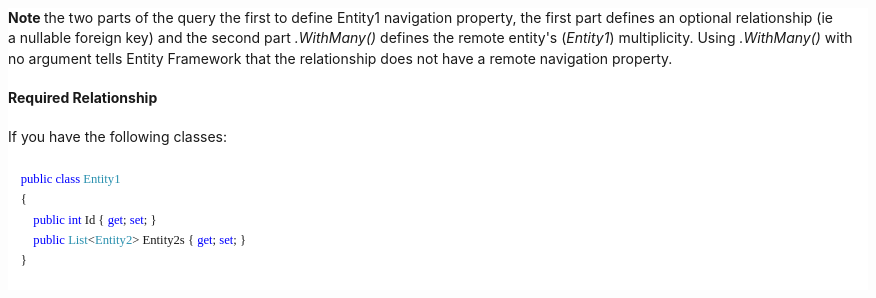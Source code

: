 <b>Note </b>the two parts of the query the first to define Entity1 navigation property, the first part defines an optional&nbsp;relationship&nbsp;(ie a&nbsp;nullable&nbsp;foreign key) and the second part <i>.WithMany()</i> defines the remote&nbsp;entity's&nbsp;(<i>Entity1</i>) multiplicity. Using <i>.WithMany()</i> with no argument tells Entity Framework that the relationship does not have a remote navigation property.</div>
<h4>






Required Relationship</h4>
<div class="separator" style="clear: both; text-align: left;">
<span style="background-color: white;">If you have the following classes:</span></div>
<div class="separator" style="clear: both; text-align: left;">
<br /></div>
<div class="separator" style="clear: both; text-align: left;">
</div>
<div class="MsoNormal" style="margin-bottom: 0.0001pt;">
<span style="background-color: white; font-family: Consolas; font-size: 9.5pt;">&nbsp; &nbsp;&nbsp;</span><span style="background-color: white; color: blue; font-family: Consolas; font-size: 9.5pt;">public</span><span style="background-color: white; font-family: Consolas; font-size: 9.5pt;"> </span><span style="background-color: white; color: blue; font-family: Consolas; font-size: 9.5pt;">class</span><span style="background-color: white; font-family: Consolas; font-size: 9.5pt;"> </span><span style="background-color: white; color: #2b91af; font-family: Consolas; font-size: 9.5pt;">Entity1</span><span style="background-color: white; font-family: Consolas; font-size: 9.5pt;"><o:p></o:p></span></div>
<div class="MsoNormal" style="margin-bottom: 0.0001pt;">
<span style="background-color: white; font-family: Consolas; font-size: 9.5pt;">&nbsp;&nbsp;&nbsp; {<o:p></o:p></span></div>
<div class="MsoNormal" style="margin-bottom: 0.0001pt;">
<span style="background-color: white; font-family: Consolas; font-size: 9.5pt;">&nbsp;&nbsp;&nbsp;&nbsp;&nbsp;&nbsp;&nbsp; </span><span style="background-color: white; color: blue; font-family: Consolas; font-size: 9.5pt;">public</span><span style="background-color: white; font-family: Consolas; font-size: 9.5pt;"> </span><span style="background-color: white; color: blue; font-family: Consolas; font-size: 9.5pt;">int</span><span style="background-color: white; font-family: Consolas; font-size: 9.5pt;"> Id { </span><span style="background-color: white; color: blue; font-family: Consolas; font-size: 9.5pt;">get</span><span style="background-color: white; font-family: Consolas; font-size: 9.5pt;">; </span><span style="background-color: white; color: blue; font-family: Consolas; font-size: 9.5pt;">set</span><span style="background-color: white; font-family: Consolas; font-size: 9.5pt;">; }<o:p></o:p></span></div>
<div class="MsoNormal" style="margin-bottom: 0.0001pt;">
<span style="background-color: white; font-family: Consolas; font-size: 9.5pt;">&nbsp;&nbsp;&nbsp;&nbsp;&nbsp;&nbsp;&nbsp; </span><span style="background-color: white; color: blue; font-family: Consolas; font-size: 9.5pt;">public</span><span style="background-color: white; font-family: Consolas; font-size: 9.5pt;"> </span><span style="background-color: white; color: #2b91af; font-family: Consolas; font-size: 9.5pt;">List</span><span style="background-color: white; font-family: Consolas; font-size: 9.5pt;">&lt;</span><span style="background-color: white; color: #2b91af; font-family: Consolas; font-size: 9.5pt;">Entity2</span><span style="background-color: white; font-family: Consolas; font-size: 9.5pt;">&gt; Entity2s { </span><span style="background-color: white; color: blue; font-family: Consolas; font-size: 9.5pt;">get</span><span style="background-color: white; font-family: Consolas; font-size: 9.5pt;">; </span><span style="background-color: white; color: blue; font-family: Consolas; font-size: 9.5pt;">set</span><span style="background-color: white; font-family: Consolas; font-size: 9.5pt;">; }<o:p></o:p></span></div>
<div class="MsoNormal" style="margin-bottom: 0.0001pt;">
<span style="background-color: white; font-family: Consolas; font-size: 9.5pt;">&nbsp;&nbsp;&nbsp; }<o:p></o:p></span></div>
<div class="MsoNormal" style="margin-bottom: 0.0001pt;">
<br /></div>
<div class="MsoNormal" style="margin-bottom: 0.0001pt;">